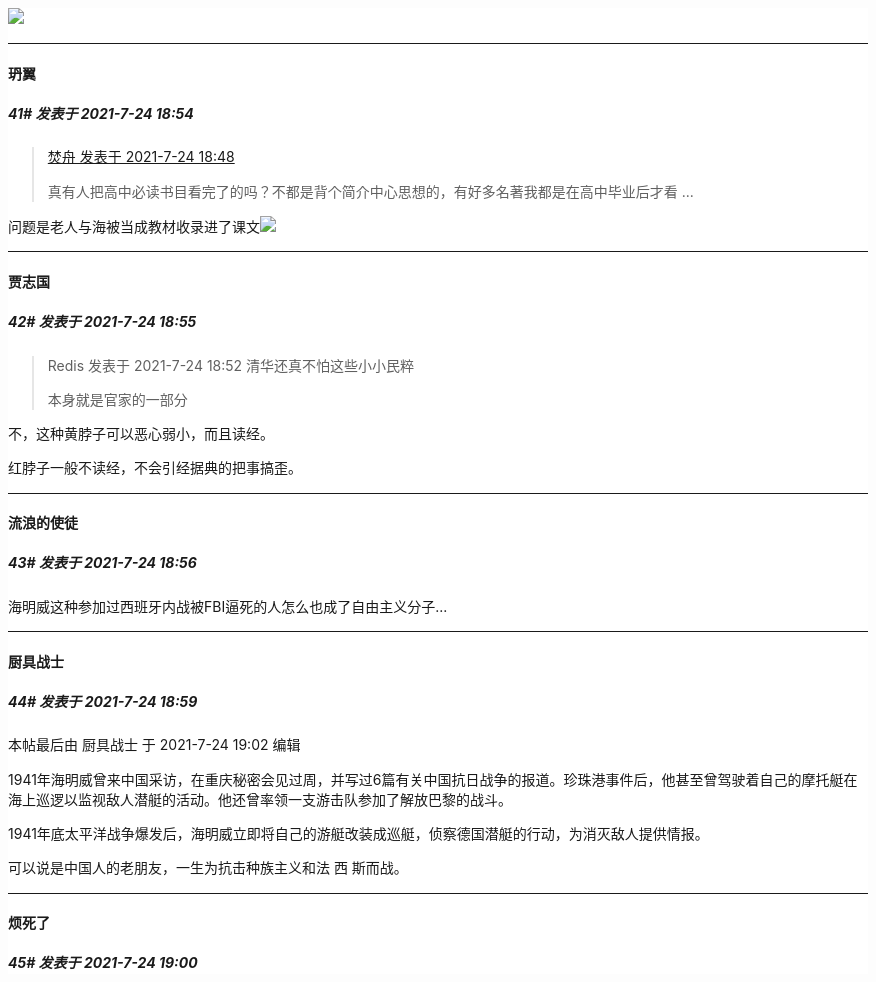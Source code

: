 <img src="https://ha.huatu.com/zt/dzkb/yuwen/b3/images/35.jpg" referrerpolicy="no-referrer">


*****

####  玬翼  
##### 41#       发表于 2021-7-24 18:54


<blockquote><a href="httphttps://bbs.saraba1st.com/2b/forum.php?mod=redirect&amp;goto=findpost&amp;pid=52086060&amp;ptid=2017220" target="_blank">焚舟 发表于 2021-7-24 18:48</a>

真有人把高中必读书目看完了的吗？不都是背个简介中心思想的，有好多名著我都是在高中毕业后才看 ...</blockquote>
问题是老人与海被当成教材收录进了课文<img src="https://static.saraba1st.com/image/smiley/face2017/067.png" referrerpolicy="no-referrer">


*****

####  贾志国  
##### 42#       发表于 2021-7-24 18:55


<blockquote>Redis 发表于 2021-7-24 18:52
清华还真不怕这些小小民粹


本身就是官家的一部分</blockquote>
不，这种黄脖子可以恶心弱小，而且读经。


红脖子一般不读经，不会引经据典的把事搞歪。


*****

####  流浪的使徒  
##### 43#       发表于 2021-7-24 18:56


海明威这种参加过西班牙内战被FBI逼死的人怎么也成了自由主义分子...


*****

####  厨具战士  
##### 44#       发表于 2021-7-24 18:59


 本帖最后由 厨具战士 于 2021-7-24 19:02 编辑 

1941年海明威曾来中国采访，在重庆秘密会见过周，并写过6篇有关中国抗日战争的报道。珍珠港事件后，他甚至曾驾驶着自己的摩托艇在海上巡逻以监视敌人潜艇的活动。他还曾率领一支游击队参加了解放巴黎的战斗。

1941年底太平洋战争爆发后，海明威立即将自己的游艇改装成巡艇，侦察德国潜艇的行动，为消灭敌人提供情报。

可以说是中国人的老朋友，一生为抗击种族主义和法 西 斯而战。


*****

####  烦死了  
##### 45#       发表于 2021-7-24 19:00
